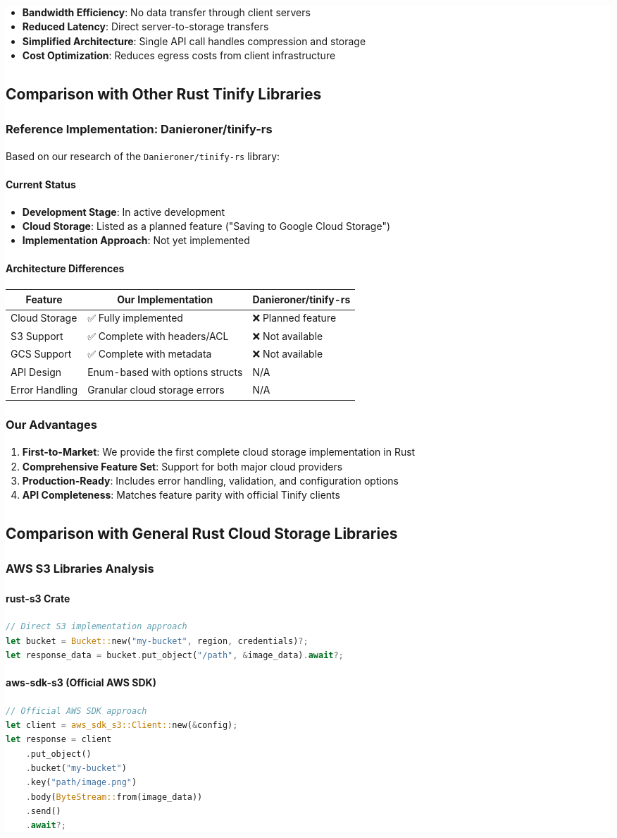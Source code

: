- **Bandwidth Efficiency**: No data transfer through client servers
- **Reduced Latency**: Direct server-to-storage transfers
- **Simplified Architecture**: Single API call handles compression and storage
- **Cost Optimization**: Reduces egress costs from client infrastructure

## Comparison with Other Rust Tinify Libraries

### Reference Implementation: Danieroner/tinify-rs

Based on our research of the `Danieroner/tinify-rs` library:

#### Current Status
- **Development Stage**: In active development
- **Cloud Storage**: Listed as a planned feature ("Saving to Google Cloud Storage")
- **Implementation Approach**: Not yet implemented

#### Architecture Differences

| Feature | Our Implementation | Danieroner/tinify-rs |
|---------|-------------------|---------------------|
| Cloud Storage | ✅ Fully implemented | ❌ Planned feature |
| S3 Support | ✅ Complete with headers/ACL | ❌ Not available |
| GCS Support | ✅ Complete with metadata | ❌ Not available |
| API Design | Enum-based with options structs | N/A |
| Error Handling | Granular cloud storage errors | N/A |

### Our Advantages

1. **First-to-Market**: We provide the first complete cloud storage implementation in Rust
2. **Comprehensive Feature Set**: Support for both major cloud providers
3. **Production-Ready**: Includes error handling, validation, and configuration options
4. **API Completeness**: Matches feature parity with official Tinify clients

## Comparison with General Rust Cloud Storage Libraries

### AWS S3 Libraries Analysis

#### rust-s3 Crate
```rust
// Direct S3 implementation approach
let bucket = Bucket::new("my-bucket", region, credentials)?;
let response_data = bucket.put_object("/path", &image_data).await?;
```

#### aws-sdk-s3 (Official AWS SDK)
```rust
// Official AWS SDK approach
let client = aws_sdk_s3::Client::new(&config);
let response = client
    .put_object()
    .bucket("my-bucket")
    .key("path/image.png")
    .body(ByteStream::from(image_data))
    .send()
    .await?;
```
